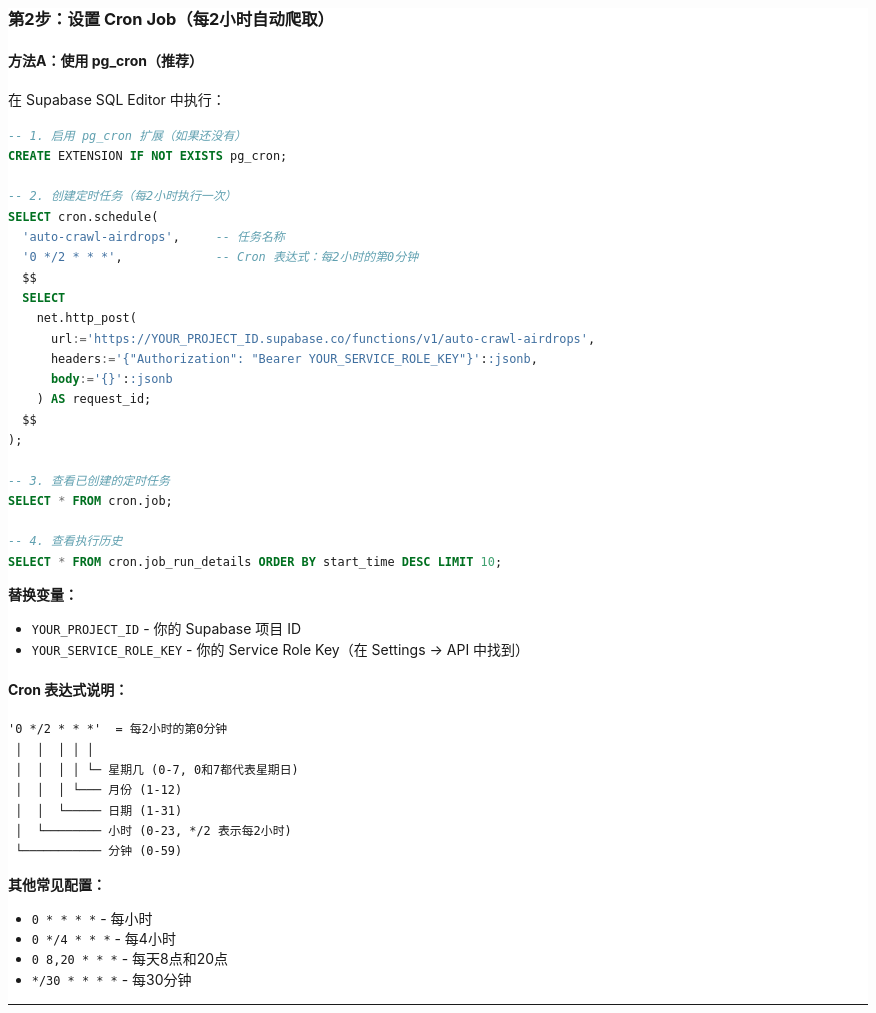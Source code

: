 ### 第2步：设置 Cron Job（每2小时自动爬取）

#### 方法A：使用 pg_cron（推荐）

在 Supabase SQL Editor 中执行：

```sql
-- 1. 启用 pg_cron 扩展（如果还没有）
CREATE EXTENSION IF NOT EXISTS pg_cron;

-- 2. 创建定时任务（每2小时执行一次）
SELECT cron.schedule(
  'auto-crawl-airdrops',     -- 任务名称
  '0 */2 * * *',             -- Cron 表达式：每2小时的第0分钟
  $$
  SELECT
    net.http_post(
      url:='https://YOUR_PROJECT_ID.supabase.co/functions/v1/auto-crawl-airdrops',
      headers:='{"Authorization": "Bearer YOUR_SERVICE_ROLE_KEY"}'::jsonb,
      body:='{}'::jsonb
    ) AS request_id;
  $$
);

-- 3. 查看已创建的定时任务
SELECT * FROM cron.job;

-- 4. 查看执行历史
SELECT * FROM cron.job_run_details ORDER BY start_time DESC LIMIT 10;
```

**替换变量：**
- `YOUR_PROJECT_ID` - 你的 Supabase 项目 ID
- `YOUR_SERVICE_ROLE_KEY` - 你的 Service Role Key（在 Settings → API 中找到）

#### Cron 表达式说明：

```
'0 */2 * * *'  = 每2小时的第0分钟
 │  │  │ │ │
 │  │  │ │ └─ 星期几 (0-7, 0和7都代表星期日)
 │  │  │ └─── 月份 (1-12)
 │  │  └───── 日期 (1-31)
 │  └──────── 小时 (0-23, */2 表示每2小时)
 └─────────── 分钟 (0-59)
```

**其他常见配置：**
- `0 * * * *` - 每小时
- `0 */4 * * *` - 每4小时
- `0 8,20 * * *` - 每天8点和20点
- `*/30 * * * *` - 每30分钟

---
